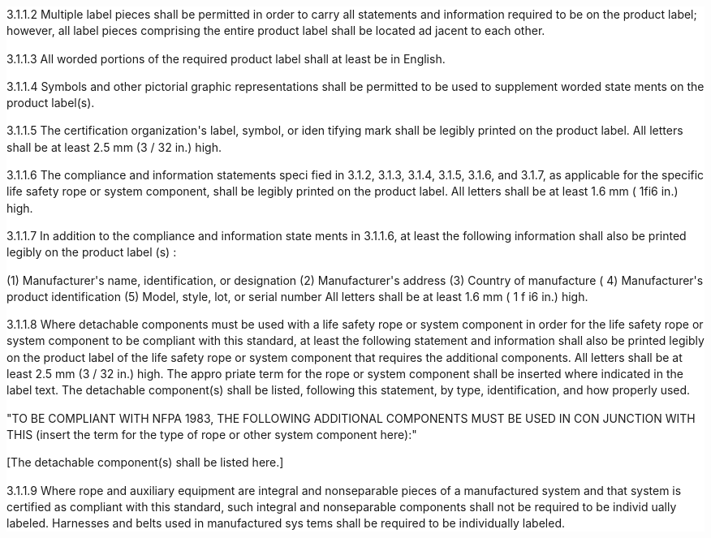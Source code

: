3.1.1.2 Multiple label pieces shall be permitted in order to carry all statements and information required to be on the product label; however, all label pieces comprising the entire product label shall be located ad jacent to each other. 

3.1.1.3 All worded portions of the required product label shall at least be in English. 

3.1.1.4 Symbols and other pictorial graphic representations shall be permitted to be used to supplement worded state­
ments on the product label(s). 

3.1.1.5 The certification organization's label, symbol, or iden­
tifying mark shall be legibly printed on the product label. All letters shall be at least 2.5 mm (3 / 
32 in.) high. 

3.1.1.6 The compliance and information statements speci­
fied in 3.1.2, 3.1.3, 3.1.4, 3.1.5, 3.1.6, and 3.1.7, as applicable for the specific life safety rope or system component, shall be legibly printed on the product label. All letters shall be at least 
1.6 mm ( 1fi6 in.) high. 

3.1.1.7 In addition to the compliance and information state­
ments in 3.1.1.6, at least the following information shall also be printed legibly on the product label (s) : 

(1) 
Manufacturer's name, identification, or designation 
(2) Manufacturer's address (3) Country of manufacture 
( 
4) Manufacturer's product identification 
(5) Model, style, lot, or serial number 
All letters shall be at least 1.6 mm ( 1 f i6 in.) high. 

3.1.1.8 Where detachable components must be used with a 
life safety rope or system component in order for the life safety 
rope or system component to be compliant with this standard, 
at least the following statement and information shall also be 
printed legibly on the product label of the life safety rope or 
system component that requires the additional components. 
All letters shall be at least 2.5 mm (3 / 
                                        32 in.) high. The appro­
priate term for the rope or system component shall be 
inserted where indicated in the label text. The detachable 
component(s) shall be listed, following this statement, by type, 
identification, and how properly used. 

"TO BE COMPLIANT WITH NFPA 1983, THE 
FOLLOWING ADDITIONAL COMPONENTS 
MUST BE USED IN CON
                  JUNCTION WITH THIS 
(insert the term for the type of rope or other system 
component here):" 

[The detachable component(s) shall be listed here.] 

3.1.1.9 Where rope and auxiliary equipment are integral and 
nonseparable pieces of 
                         a manufactured system and that system 
is certified as compliant with this standard, such integral and 
nonseparable components shall not be required to be individ­
ually labeled. Harnesses and belts used in manufactured sys­
tems shall be required to be individually labeled. 
